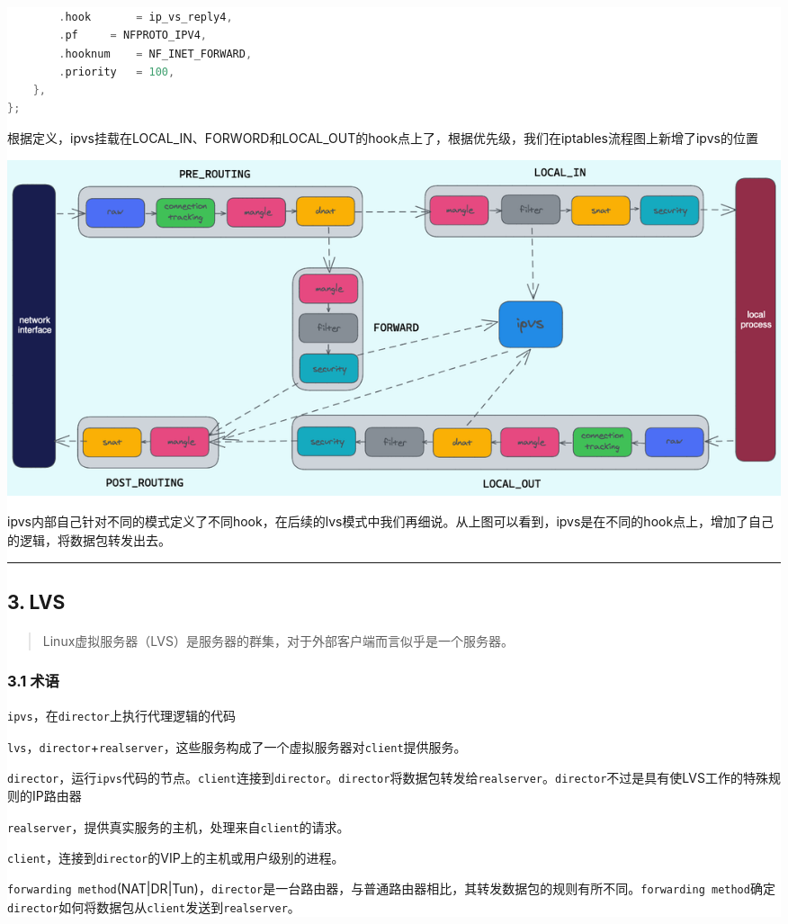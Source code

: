```c
		.hook		= ip_vs_reply4,
		.pf		= NFPROTO_IPV4,
		.hooknum	= NF_INET_FORWARD,
		.priority	= 100,
	},
};
```

根据定义，ipvs挂载在LOCAL_IN、FORWORD和LOCAL_OUT的hook点上了，根据优先级，我们在iptables流程图上新增了ipvs的位置

[![](ipvs.png)](ipvs.png)

ipvs内部自己针对不同的模式定义了不同hook，在后续的lvs模式中我们再细说。从上图可以看到，ipvs是在不同的hook点上，增加了自己的逻辑，将数据包转发出去。

***

## 3. LVS

> Linux虚拟服务器（LVS）是服务器的群集，对于外部客户端而言似乎是一个服务器。

### 3.1 术语

`ipvs`，在`director`上执行代理逻辑的代码

`lvs`，`director`+`realserver`，这些服务构成了一个虚拟服务器对`client`提供服务。

`director`，运行`ipvs`代码的节点。`client`连接到`director`。`director`将数据包转发给`realserver`。`director`不过是具有使LVS工作的特殊规则的IP路由器

`realserver`，提供真实服务的主机，处理来自`client`的请求。

`client`，连接到`director`的VIP上的主机或用户级别的进程。

`forwarding method`(NAT|DR|Tun)，`director`是一台路由器，与普通路由器相比，其转发数据包的规则有所不同。`forwarding method`确定`director`如何将数据包从`client`发送到`realserver`。
